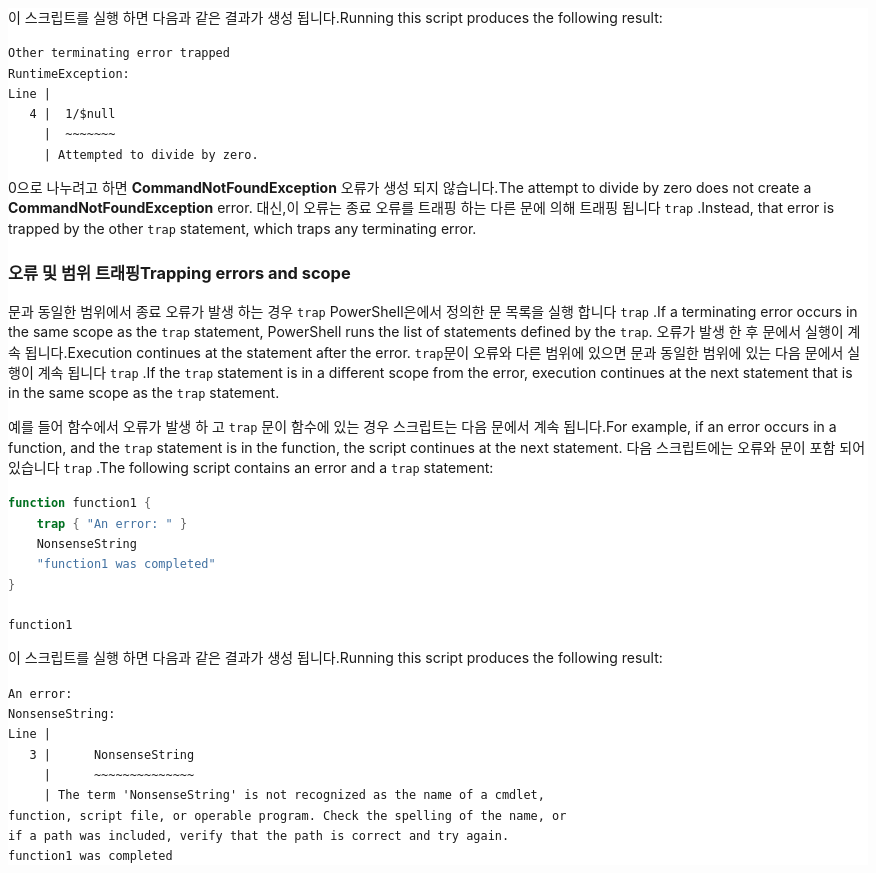 <span data-ttu-id="396b1-160">이 스크립트를 실행 하면 다음과 같은 결과가 생성 됩니다.</span><span class="sxs-lookup"><span data-stu-id="396b1-160">Running this script produces the following result:</span></span>

```Output
Other terminating error trapped
RuntimeException:
Line |
   4 |  1/$null
     |  ~~~~~~~
     | Attempted to divide by zero.
```

<span data-ttu-id="396b1-161">0으로 나누려고 하면 **CommandNotFoundException** 오류가 생성 되지 않습니다.</span><span class="sxs-lookup"><span data-stu-id="396b1-161">The attempt to divide by zero does not create a **CommandNotFoundException** error.</span></span> <span data-ttu-id="396b1-162">대신,이 오류는 종료 오류를 트래핑 하는 다른 문에 의해 트래핑 됩니다 `trap` .</span><span class="sxs-lookup"><span data-stu-id="396b1-162">Instead, that error is trapped by the other `trap` statement, which traps any terminating error.</span></span>

### <a name="trapping-errors-and-scope"></a><span data-ttu-id="396b1-163">오류 및 범위 트래핑</span><span class="sxs-lookup"><span data-stu-id="396b1-163">Trapping errors and scope</span></span>

<span data-ttu-id="396b1-164">문과 동일한 범위에서 종료 오류가 발생 하는 경우 `trap` PowerShell은에서 정의한 문 목록을 실행 합니다 `trap` .</span><span class="sxs-lookup"><span data-stu-id="396b1-164">If a terminating error occurs in the same scope as the `trap` statement, PowerShell runs the list of statements defined by the `trap`.</span></span> <span data-ttu-id="396b1-165">오류가 발생 한 후 문에서 실행이 계속 됩니다.</span><span class="sxs-lookup"><span data-stu-id="396b1-165">Execution continues at the statement after the error.</span></span> <span data-ttu-id="396b1-166">`trap`문이 오류와 다른 범위에 있으면 문과 동일한 범위에 있는 다음 문에서 실행이 계속 됩니다 `trap` .</span><span class="sxs-lookup"><span data-stu-id="396b1-166">If the `trap` statement is in a different scope from the error, execution continues at the next statement that is in the same scope as the `trap` statement.</span></span>

<span data-ttu-id="396b1-167">예를 들어 함수에서 오류가 발생 하 고 `trap` 문이 함수에 있는 경우 스크립트는 다음 문에서 계속 됩니다.</span><span class="sxs-lookup"><span data-stu-id="396b1-167">For example, if an error occurs in a function, and the `trap` statement is in the function, the script continues at the next statement.</span></span> <span data-ttu-id="396b1-168">다음 스크립트에는 오류와 문이 포함 되어 있습니다 `trap` .</span><span class="sxs-lookup"><span data-stu-id="396b1-168">The following script contains an error and a `trap` statement:</span></span>

```powershell
function function1 {
    trap { "An error: " }
    NonsenseString
    "function1 was completed"
}

function1
```

<span data-ttu-id="396b1-169">이 스크립트를 실행 하면 다음과 같은 결과가 생성 됩니다.</span><span class="sxs-lookup"><span data-stu-id="396b1-169">Running this script produces the following result:</span></span>

```Output
An error:
NonsenseString:
Line |
   3 |      NonsenseString
     |      ~~~~~~~~~~~~~~
     | The term 'NonsenseString' is not recognized as the name of a cmdlet,
function, script file, or operable program. Check the spelling of the name, or
if a path was included, verify that the path is correct and try again.
function1 was completed
```
